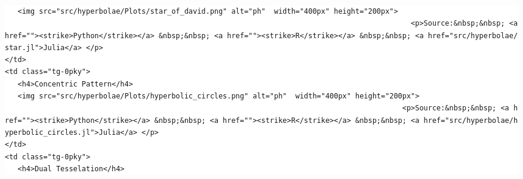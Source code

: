        <img src="src/hyperbolae/Plots/star_of_david.png" alt="ph"  width="400px" height="200px">
                                                                                                   <p>Source:&nbsp;&nbsp; <a href=""><strike>Python</strike></a> &nbsp;&nbsp; <a href=""><strike>R</strike></a> &nbsp;&nbsp; <a href="src/hyperbolae/star.jl">Julia</a> </p> 
    </td>
    <td class="tg-0pky">
       <h4>Concentric Pattern</h4>
       <img src="src/hyperbolae/Plots/hyperbolic_circles.png" alt="ph"  width="400px" height="200px">
                                                                                                 <p>Source:&nbsp;&nbsp; <a href=""><strike>Python</strike></a> &nbsp;&nbsp; <a href=""><strike>R</strike></a> &nbsp;&nbsp; <a href="src/hyperbolae/hyperbolic_circles.jl">Julia</a> </p> 
    </td>
    <td class="tg-0pky">
       <h4>Dual Tesselation</h4>